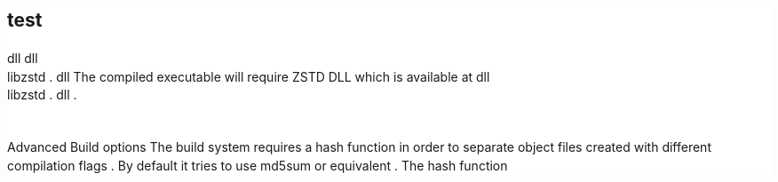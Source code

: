 test
-
dll
dll
\
libzstd
.
dll
The
compiled
executable
will
require
ZSTD
DLL
which
is
available
at
dll
\
libzstd
.
dll
.
#
#
#
#
Advanced
Build
options
The
build
system
requires
a
hash
function
in
order
to
separate
object
files
created
with
different
compilation
flags
.
By
default
it
tries
to
use
md5sum
or
equivalent
.
The
hash
function